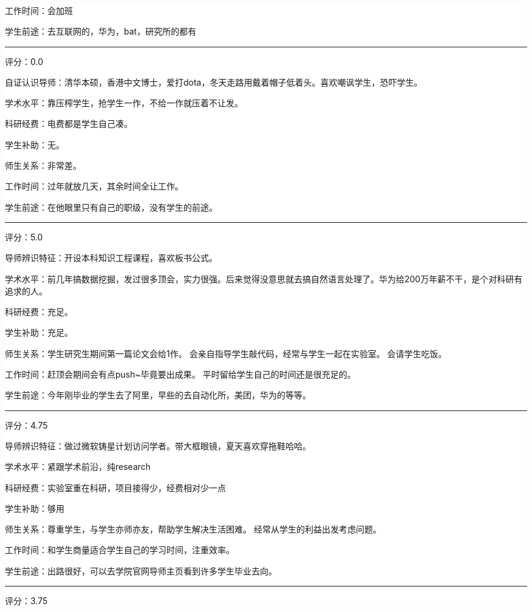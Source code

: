 工作时间：会加班

学生前途：去互联网的，华为，bat，研究所的都有

* * *

评分：0.0

自证认识导师：清华本硕，香港中文博士，爱打dota，冬天走路用戴着帽子低着头。喜欢嘲讽学生，恐吓学生。

学术水平：靠压榨学生，抢学生一作，不给一作就压着不让发。

科研经费：电费都是学生自己凑。

学生补助：无。

师生关系：非常差。

工作时间：过年就放几天，其余时间全让工作。

学生前途：在他眼里只有自己的职级，没有学生的前途。

* * *

评分：5.0

导师辨识特征：开设本科知识工程课程，喜欢板书公式。

学术水平：前几年搞数据挖掘，发过很多顶会，实力很强。后来觉得没意思就去搞自然语言处理了。华为给200万年薪不干，是个对科研有追求的人。

科研经费：充足。

学生补助：充足。

师生关系：学生研究生期间第一篇论文会给1作。
会亲自指导学生敲代码，经常与学生一起在实验室。
会请学生吃饭。

工作时间：赶顶会期间会有点push~毕竟要出成果。
平时留给学生自己的时间还是很充足的。

学生前途：今年刚毕业的学生去了阿里，早些的去自动化所，美团，华为的等等。

* * *

评分：4.75

导师辨识特征：做过微软铸星计划访问学者。带大框眼镜，夏天喜欢穿拖鞋哈哈。

学术水平：紧跟学术前沿，纯research

科研经费：实验室重在科研，项目接得少，经费相对少一点

学生补助：够用

师生关系：尊重学生，与学生亦师亦友，帮助学生解决生活困难。
经常从学生的利益出发考虑问题。

工作时间：和学生商量适合学生自己的学习时间，注重效率。

学生前途：出路很好，可以去学院官网导师主页看到许多学生毕业去向。

* * *

评分：3.75
